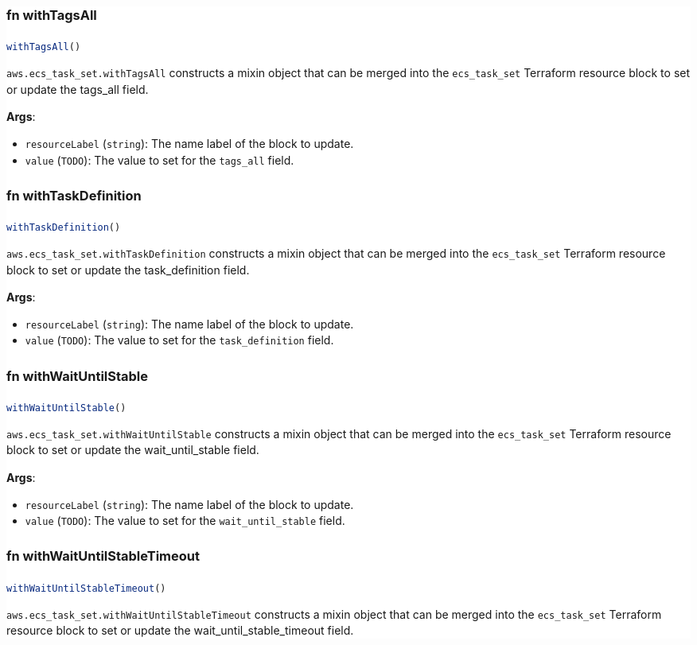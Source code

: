 ### fn withTagsAll

```ts
withTagsAll()
```

`aws.ecs_task_set.withTagsAll` constructs a mixin object that can be merged into the `ecs_task_set`
Terraform resource block to set or update the tags_all field.



**Args**:
  - `resourceLabel` (`string`): The name label of the block to update.
  - `value` (`TODO`): The value to set for the `tags_all` field.


### fn withTaskDefinition

```ts
withTaskDefinition()
```

`aws.ecs_task_set.withTaskDefinition` constructs a mixin object that can be merged into the `ecs_task_set`
Terraform resource block to set or update the task_definition field.



**Args**:
  - `resourceLabel` (`string`): The name label of the block to update.
  - `value` (`TODO`): The value to set for the `task_definition` field.


### fn withWaitUntilStable

```ts
withWaitUntilStable()
```

`aws.ecs_task_set.withWaitUntilStable` constructs a mixin object that can be merged into the `ecs_task_set`
Terraform resource block to set or update the wait_until_stable field.



**Args**:
  - `resourceLabel` (`string`): The name label of the block to update.
  - `value` (`TODO`): The value to set for the `wait_until_stable` field.


### fn withWaitUntilStableTimeout

```ts
withWaitUntilStableTimeout()
```

`aws.ecs_task_set.withWaitUntilStableTimeout` constructs a mixin object that can be merged into the `ecs_task_set`
Terraform resource block to set or update the wait_until_stable_timeout field.

